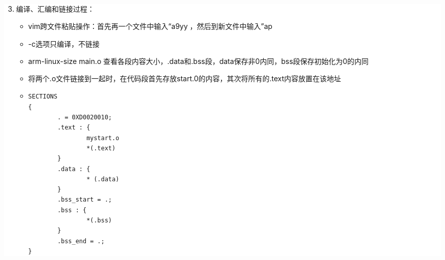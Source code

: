 3. 编译、汇编和链接过程：

   - vim跨文件粘贴操作：首先再一个文件中输入“a9yy   ，然后到新文件中输入”ap

   - -c选项只编译，不链接

   - arm-linux-size main.o  查看各段内容大小，.data和.bss段，data保存非0内同，bss段保存初始化为0的内同

   - 将两个.o文件链接到一起时，在代码段首先存放start.0的内容，其次将所有的.text内容放置在该地址

   - ```
     SECTIONS
     {
             . = 0XD0020010;
             .text : {
                     mystart.o
                     *(.text)
             }
             .data : {
                     * (.data)
             }
             .bss_start = .;
             .bss : {
                     *(.bss)
             }
             .bss_end = .;
     }
     ```

     
